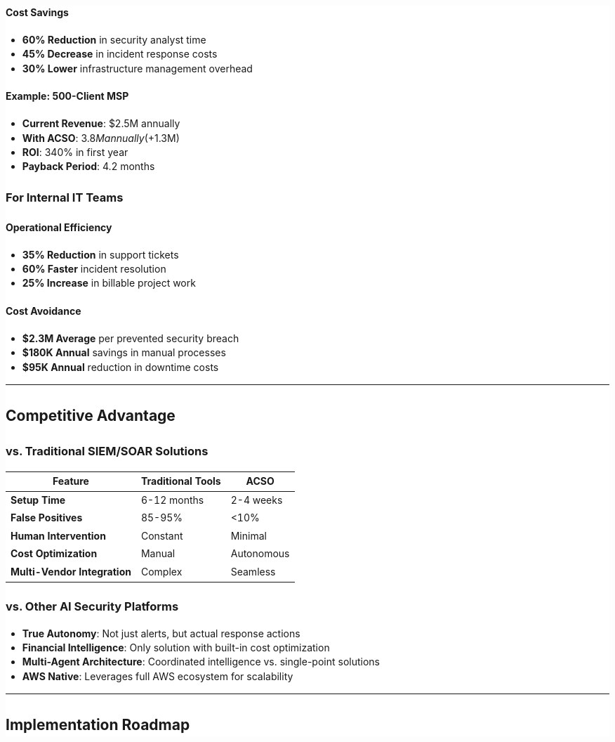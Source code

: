 #### **Cost Savings**
- **60% Reduction** in security analyst time
- **45% Decrease** in incident response costs
- **30% Lower** infrastructure management overhead

#### **Example: 500-Client MSP**
- **Current Revenue**: $2.5M annually
- **With ACSO**: $3.8M annually (+$1.3M)
- **ROI**: 340% in first year
- **Payback Period**: 4.2 months

### **For Internal IT Teams**

#### **Operational Efficiency**
- **35% Reduction** in support tickets
- **60% Faster** incident resolution
- **25% Increase** in billable project work

#### **Cost Avoidance**
- **$2.3M Average** per prevented security breach
- **$180K Annual** savings in manual processes
- **$95K Annual** reduction in downtime costs

---

## **Competitive Advantage**

### **vs. Traditional SIEM/SOAR Solutions**
| Feature | Traditional Tools | ACSO |
|---------|------------------|------|
| **Setup Time** | 6-12 months | 2-4 weeks |
| **False Positives** | 85-95% | <10% |
| **Human Intervention** | Constant | Minimal |
| **Cost Optimization** | Manual | Autonomous |
| **Multi-Vendor Integration** | Complex | Seamless |

### **vs. Other AI Security Platforms**
- **True Autonomy**: Not just alerts, but actual response actions
- **Financial Intelligence**: Only solution with built-in cost optimization
- **Multi-Agent Architecture**: Coordinated intelligence vs. single-point solutions
- **AWS Native**: Leverages full AWS ecosystem for scalability

---

## **Implementation Roadmap**
